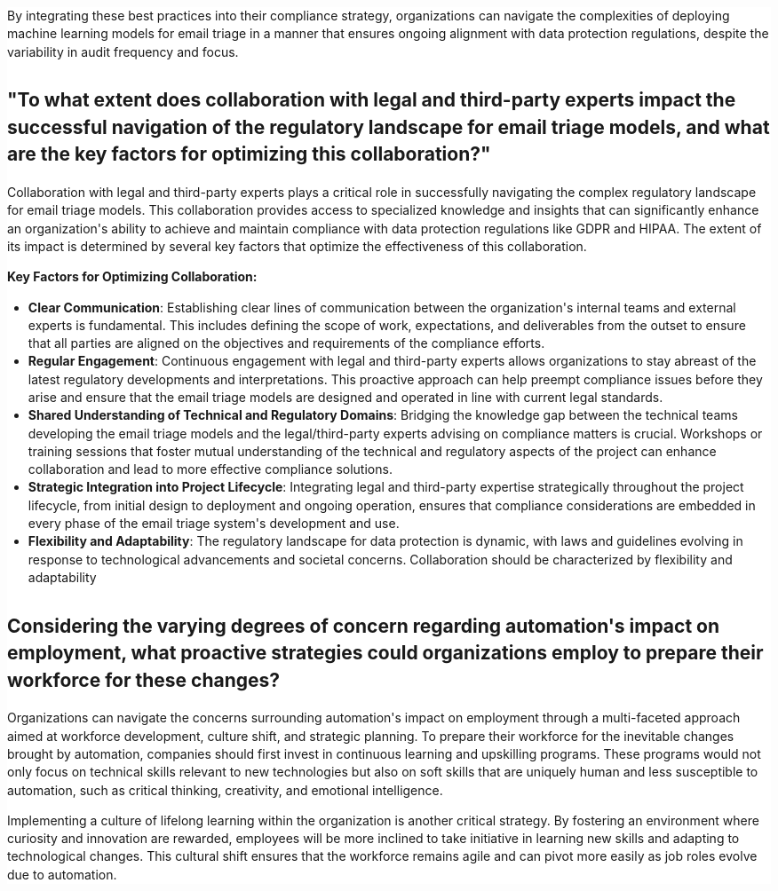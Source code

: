 By integrating these best practices into their compliance strategy, organizations can navigate the complexities of deploying machine learning models for email triage in a manner that ensures ongoing alignment with data protection regulations, despite the variability in audit frequency and focus.

## "To what extent does collaboration with legal and third-party experts impact the successful navigation of the regulatory landscape for email triage models, and what are the key factors for optimizing this collaboration?"

Collaboration with legal and third-party experts plays a critical role in successfully navigating the complex regulatory landscape for email triage models. This collaboration provides access to specialized knowledge and insights that can significantly enhance an organization's ability to achieve and maintain compliance with data protection regulations like GDPR and HIPAA. The extent of its impact is determined by several key factors that optimize the effectiveness of this collaboration.

**Key Factors for Optimizing Collaboration:**

- **Clear Communication**: Establishing clear lines of communication between the organization's internal teams and external experts is fundamental. This includes defining the scope of work, expectations, and deliverables from the outset to ensure that all parties are aligned on the objectives and requirements of the compliance efforts.
- **Regular Engagement**: Continuous engagement with legal and third-party experts allows organizations to stay abreast of the latest regulatory developments and interpretations. This proactive approach can help preempt compliance issues before they arise and ensure that the email triage models are designed and operated in line with current legal standards.
- **Shared Understanding of Technical and Regulatory Domains**: Bridging the knowledge gap between the technical teams developing the email triage models and the legal/third-party experts advising on compliance matters is crucial. Workshops or training sessions that foster mutual understanding of the technical and regulatory aspects of the project can enhance collaboration and lead to more effective compliance solutions.
- **Strategic Integration into Project Lifecycle**: Integrating legal and third-party expertise strategically throughout the project lifecycle, from initial design to deployment and ongoing operation, ensures that compliance considerations are embedded in every phase of the email triage system's development and use.
- **Flexibility and Adaptability**: The regulatory landscape for data protection is dynamic, with laws and guidelines evolving in response to technological advancements and societal concerns. Collaboration should be characterized by flexibility and adaptability
                        
## Considering the varying degrees of concern regarding automation's impact on employment, what proactive strategies could organizations employ to prepare their workforce for these changes?

Organizations can navigate the concerns surrounding automation's impact on employment through a multi-faceted approach aimed at workforce development, culture shift, and strategic planning. To prepare their workforce for the inevitable changes brought by automation, companies should first invest in continuous learning and upskilling programs. These programs would not only focus on technical skills relevant to new technologies but also on soft skills that are uniquely human and less susceptible to automation, such as critical thinking, creativity, and emotional intelligence.

Implementing a culture of lifelong learning within the organization is another critical strategy. By fostering an environment where curiosity and innovation are rewarded, employees will be more inclined to take initiative in learning new skills and adapting to technological changes. This cultural shift ensures that the workforce remains agile and can pivot more easily as job roles evolve due to automation.

